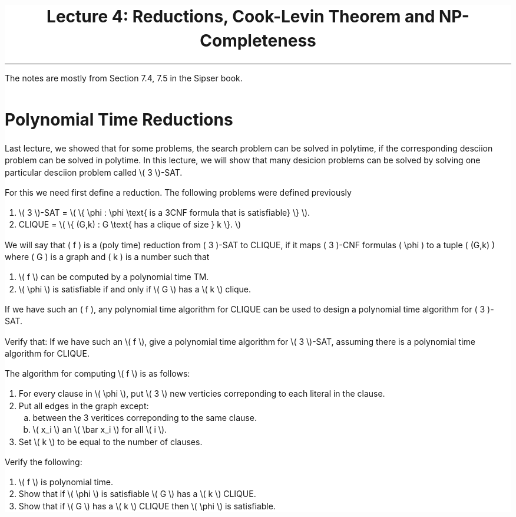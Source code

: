<center><h1 id="___sec16">Lecture 4: Reductions, Cook-Levin Theorem and NP-Completeness </h1></center> <hr>

<p>
The notes are mostly from Section 7.4, 7.5 in the Sipser book.

<h1 id="___sec17">Polynomial Time Reductions </h1>

<p>
Last lecture, we showed that for some problems, the search problem can be solved in polytime,
if the corresponding desciion problem can be solved in polytime. In this lecture,
we will show that many desicion problems can be solved by solving one particular 
desciion problem called \( 3 \)-SAT.

<p>
For this we need first define a reduction. The following problems were defined previously

<ol>
   <li> \( 3 \)-SAT = \( \{ \phi : \phi \text{ is a 3CNF formula that is satisfiable} \} \).</li>
   <li> CLIQUE = \( \{ (G,k) : G \text{ has a clique of size } k \}. \)</li>
</ol>

We will say that \( f \) is a (poly time) reduction from \( 3 \)-SAT to CLIQUE, if it maps \( 3 \)-CNF formulas \( \phi \)
to a tuple \( (G,k) \) where \( G \) is a graph and \( k \) is a number such that 

<ol>
   <li> \( f \) can be computed by a polynomial time TM.</li>
   <li> \( \phi \) is satisfiable if and only if \( G \) has a \( k \) clique.</li>
</ol>

If we have such an \( f \), any polynomial time algorithm for CLIQUE can be used to 
design a polynomial time algorithm for \( 3 \)-SAT.

<p>
Verify that: If we have such an \( f \), give a polynomial time algorithm for \( 3 \)-SAT, 
assuming there is a polynomial time algorithm for CLIQUE.

<p>
The algorithm for computing \( f \) is as follows:

<ol>
   <li> For every clause in \( \phi \), put \( 3 \) new verticies correponding to each literal in the clause.</li>
   <li> Put all edges in the graph except:

<ol type="a"></li>
       <li> between the 3 veritices correponding to the same clause.</li>
       <li> \( x_i \) an \( \bar x_i \) for all \( i \).</li>
</ol>

   <li> Set \( k \) to be equal to the number of clauses.</li>
</ol>

Verify the following:

<ol>
   <li> \( f \) is polynomial time.</li>
   <li> Show that if \( \phi \) is satisfiable \( G \) has a \( k \) CLIQUE.</li>
   <li> Show that if \( G \) has a \( k \) CLIQUE then \( \phi \) is satisfiable.</li>
</ol>

